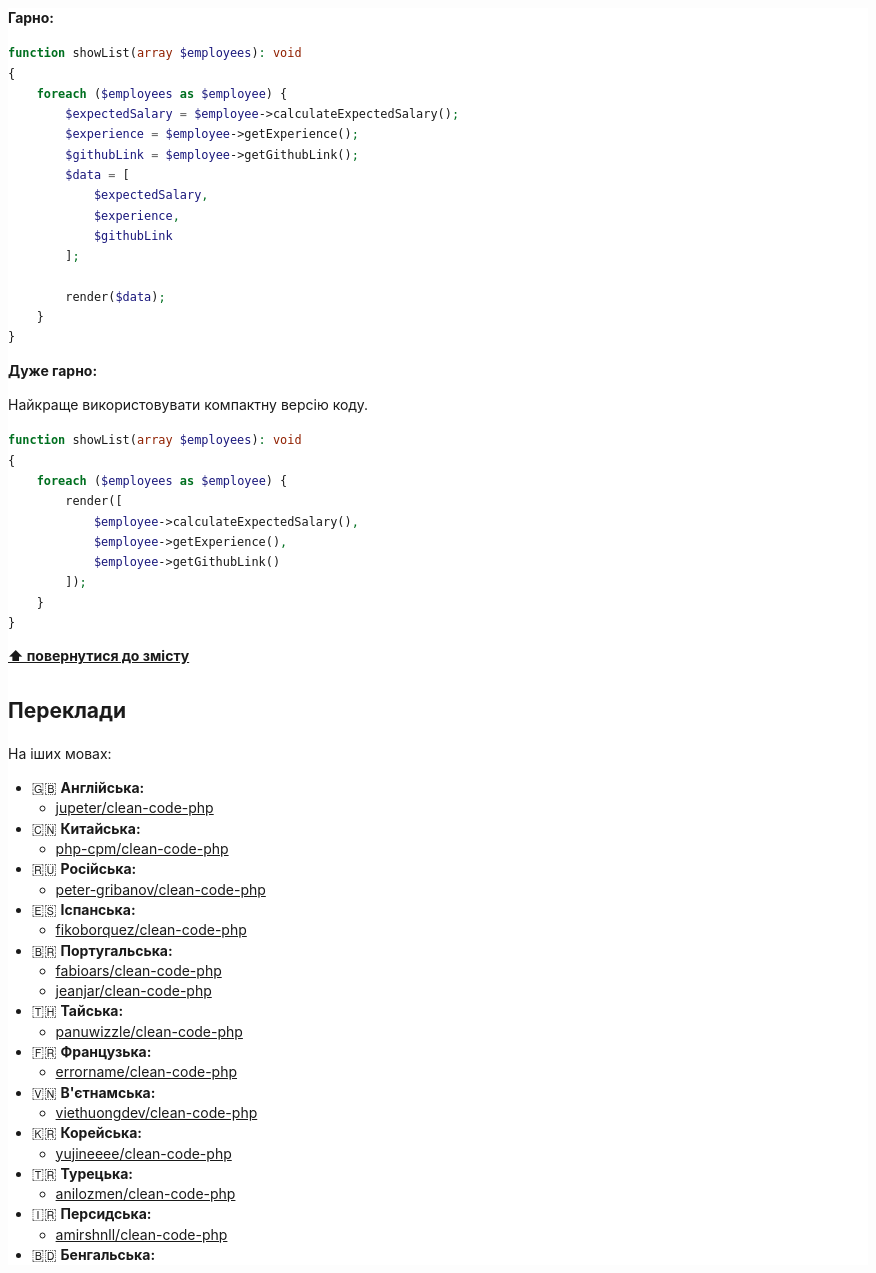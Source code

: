 **Гарно:**

```php
function showList(array $employees): void
{
    foreach ($employees as $employee) {
        $expectedSalary = $employee->calculateExpectedSalary();
        $experience = $employee->getExperience();
        $githubLink = $employee->getGithubLink();
        $data = [
            $expectedSalary,
            $experience,
            $githubLink
        ];

        render($data);
    }
}
```

**Дуже гарно:**

Найкраще використовувати компактну версію коду.

```php
function showList(array $employees): void
{
    foreach ($employees as $employee) {
        render([
            $employee->calculateExpectedSalary(),
            $employee->getExperience(),
            $employee->getGithubLink()
        ]);
    }
}
```

**[⬆ повернутися до змісту](#Зміст)**

## Переклади

На іших мовах:

- :uk: **Англійська:**
  - [jupeter/clean-code-php](https://github.com/jupeter/clean-code-php)
- :cn: **Китайська:**
  - [php-cpm/clean-code-php](https://github.com/php-cpm/clean-code-php)
- :ru: **Російська:**
  - [peter-gribanov/clean-code-php](https://github.com/peter-gribanov/clean-code-php)
- :es: **Іспанська:**
  - [fikoborquez/clean-code-php](https://github.com/fikoborquez/clean-code-php)
- :brazil: **Португальська:**
  - [fabioars/clean-code-php](https://github.com/fabioars/clean-code-php)
  - [jeanjar/clean-code-php](https://github.com/jeanjar/clean-code-php/tree/pt-br)
- :thailand: **Тайська:**
  - [panuwizzle/clean-code-php](https://github.com/panuwizzle/clean-code-php)
- :fr: **Французька:**
  - [errorname/clean-code-php](https://github.com/errorname/clean-code-php)
- :vietnam: **В'єтнамська:**
  - [viethuongdev/clean-code-php](https://github.com/viethuongdev/clean-code-php)
- :kr: **Корейська:**
  - [yujineeee/clean-code-php](https://github.com/yujineeee/clean-code-php)
- :tr: **Турецька:**
  - [anilozmen/clean-code-php](https://github.com/anilozmen/clean-code-php)
- :iran: **Персидська:**
  - [amirshnll/clean-code-php](https://github.com/amirshnll/clean-code-php)
- :bangladesh: **Бенгальська:**